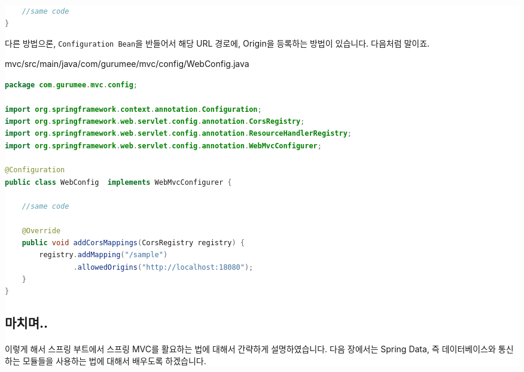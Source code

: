 ```java
    //same code
}
```

다른 방법으론, `Configuration Bean`을 반들어서 해당 URL 경로에, Origin을 등록하는 방법이 있습니다. 다음처럼 말이죠.

mvc/src/main/java/com/gurumee/mvc/config/WebConfig.java
```java
package com.gurumee.mvc.config;

import org.springframework.context.annotation.Configuration;
import org.springframework.web.servlet.config.annotation.CorsRegistry;
import org.springframework.web.servlet.config.annotation.ResourceHandlerRegistry;
import org.springframework.web.servlet.config.annotation.WebMvcConfigurer;

@Configuration
public class WebConfig  implements WebMvcConfigurer {

    //same code

    @Override
    public void addCorsMappings(CorsRegistry registry) {
        registry.addMapping("/sample")
                .allowedOrigins("http://localhost:18080");
    }
}
```


## 마치며..

이렇게 해서 스프링 부트에서 스프링 MVC를 활요하는 법에 대해서 간략하게 설명하였습니다. 다음 장에서는 Spring Data, 즉 데이터베이스와 통신하는 모듈들을 사용하는 법에 대해서 배우도록 하겠습니다.